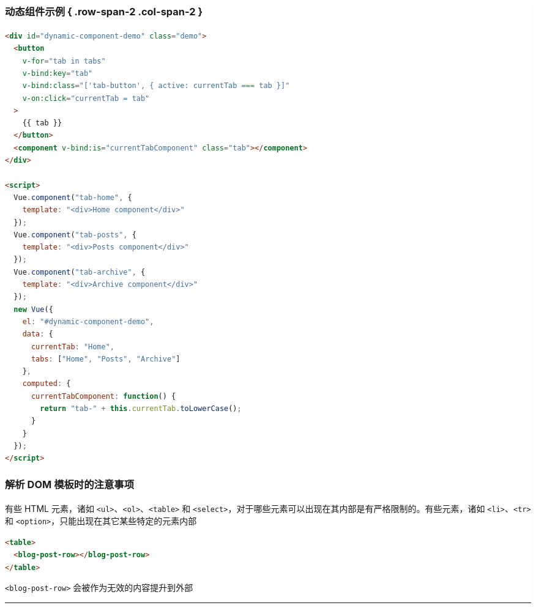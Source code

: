 ### 动态组件示例  { .row-span-2 .col-span-2 }

```html
<div id="dynamic-component-demo" class="demo">
  <button
    v-for="tab in tabs"
    v-bind:key="tab"
    v-bind:class="['tab-button', { active: currentTab === tab }]"
    v-on:click="currentTab = tab"
  >
    {{ tab }}
  </button>
  <component v-bind:is="currentTabComponent" class="tab"></component>
</div>

<script>
  Vue.component("tab-home", {
    template: "<div>Home component</div>"
  });
  Vue.component("tab-posts", {
    template: "<div>Posts component</div>"
  });
  Vue.component("tab-archive", {
    template: "<div>Archive component</div>"
  });
  new Vue({
    el: "#dynamic-component-demo",
    data: {
      currentTab: "Home",
      tabs: ["Home", "Posts", "Archive"]
    },
    computed: {
      currentTabComponent: function() {
        return "tab-" + this.currentTab.toLowerCase();
      }
    }
  });
</script>
```

### 解析 DOM 模板时的注意事项

有些 HTML 元素，诸如 `<ul>`、`<ol>`、`<table>` 和 `<select>`，对于哪些元素可以出现在其内部是有严格限制的。有些元素，诸如 `<li>`、`<tr>` 和 `<option>`，只能出现在其它某些特定的元素内部

```html
<table>
  <blog-post-row></blog-post-row>
</table>
```

`<blog-post-row>` 会被作为无效的内容提升到外部

---